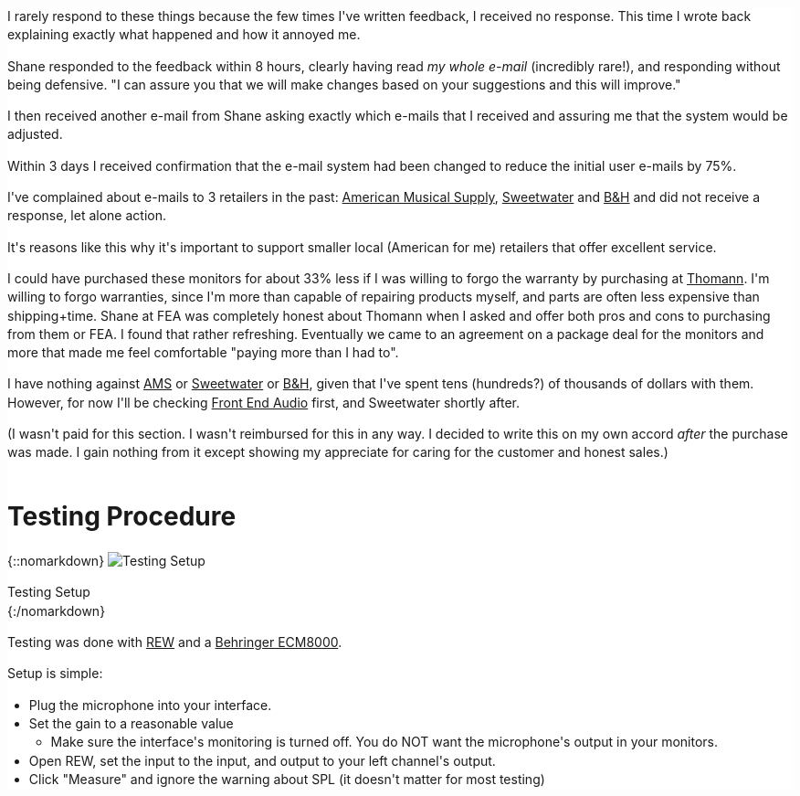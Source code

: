 I rarely respond to these things because the few times I've written feedback, I received no response. This time I wrote back explaining exactly what happened and how it annoyed me.

Shane responded to the feedback within 8 hours, clearly having read _my whole e-mail_ (incredibly rare!), and responding without being defensive. "I can assure you that we will make changes based on your suggestions and this will improve."

I then received another e-mail from Shane asking exactly which e-mails that I received and assuring me that the system would be adjusted.

Within 3 days I received confirmation that the e-mail system had been changed to reduce the initial user e-mails by 75%.

I've complained about e-mails to 3 retailers in the past: [American Musical Supply](https://www.americanmusical.com), [Sweetwater](https://www.sweetwater.com) and [B&H](https://www.bhphotovideo.com) and did not receive a response, let alone action.

It's reasons like this why it's important to support smaller local (American for me) retailers that offer excellent service.

I could have purchased these monitors for about 33% less if I was willing to forgo the warranty by purchasing at [Thomann](https://www.thomannmusic.com). I'm willing to forgo warranties, since I'm more than capable of repairing products myself, and parts are often less expensive than shipping+time. Shane at FEA was completely honest about Thomann when I asked and offer both pros and cons to purchasing from them or FEA. I found that rather refreshing. Eventually we came to an agreement on a package deal for the monitors and more that made me feel comfortable "paying more than I had to".

I have nothing against [AMS](https://www.americanmusical.com) or [Sweetwater](https://www.sweetwater.com) or [B&H](https://www.bhphotovideo.com), given that I've spent tens (hundreds?) of thousands of dollars with them. However, for now I'll be checking [Front End Audio](https://www.frontendaudio.com) first, and Sweetwater shortly after.

(I wasn't paid for this section. I wasn't reimbursed for this in any way. I decided to write this on my own accord _after_ the purchase was made. I gain nothing from it except showing my appreciate for caring for the customer and honest sales.)

# Testing Procedure

{::nomarkdown}
<img src="/assets/Eve/Testing.jpg" alt="Testing Setup">
<div class="image-caption">Testing Setup</div>
{:/nomarkdown}

Testing was done with [REW](https://www.roomeqwizard.com) and a [Behringer ECM8000](https://www.sweetwater.com/store/detail/ECM8000--behringer-ecm8000-measurement-condenser-microphone).

Setup is simple:

* Plug the microphone into your interface.
* Set the gain to a reasonable value
  * Make sure the interface's monitoring is turned off. You do NOT want the microphone's output in your monitors.
* Open REW, set the input to the input, and output to your left channel's output.
* Click "Measure" and ignore the warning about SPL (it doesn't matter for most testing)

